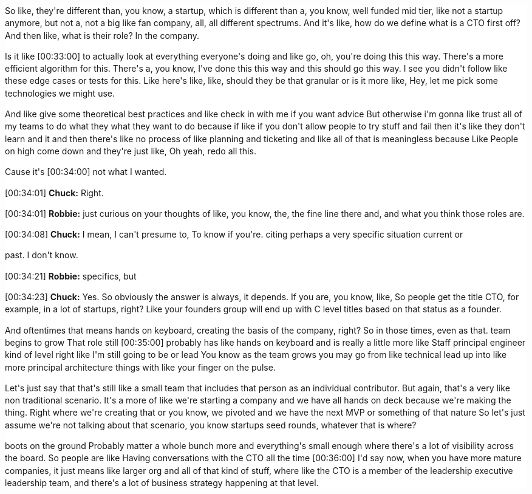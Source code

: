 So like, they're different than, you know, a startup, which is different than a,
you know, well funded mid tier, like not a startup anymore, but not a, not a big
like fan company, all, all different spectrums. And it's like, how do we define
what is a CTO first off? And then like, what is their role? In the company.

Is it like [00:33:00] to actually look at everything everyone's doing and like
go, oh, you're doing this this way. There's a more efficient algorithm for this.
There's a, you know, I've done this this way and this should go this way. I see
you didn't follow like these edge cases or tests for this. Like here's like,
like, should they be that granular or is it more like, Hey, let me pick some
technologies we might use.

And like give some theoretical best practices and like check in with me if you
want advice But otherwise i'm gonna like trust all of my teams to do what they
what they want to do because if like if you don't allow people to try stuff and
fail then it's like they don't learn and it and then there's like no process of
like planning and ticketing and like all of that is meaningless because Like
People on high come down and they're just like, Oh yeah, redo all this.

Cause it's [00:34:00] not what I wanted.

[00:34:01] **Chuck:** Right.

[00:34:01] **Robbie:** just curious on your thoughts of like, you know, the, the
fine line there and, and what you think those roles are.

[00:34:08] **Chuck:** I mean, I can't presume to, To know if you're. citing
perhaps a very specific situation current or

past. I don't know.

[00:34:21] **Robbie:** specifics, but

[00:34:23] **Chuck:** Yes. So obviously the answer is always, it depends. If you
are, you know, like, So people get the title CTO, for example, in a lot of
startups, right? Like your founders group will end up with C level titles based
on that status as a founder.

And oftentimes that means hands on keyboard, creating the basis of the company,
right? So in those times, even as that. team begins to grow That role still
[00:35:00] probably has like hands on keyboard and is really a little more like
Staff principal engineer kind of level right like I'm still going to be or lead
You know as the team grows you may go from like technical lead up into like more
principal architecture things with like your finger on the pulse.

Let's just say that that's still like a small team that includes that person as
an individual contributor. But again, that's a very like non traditional
scenario. It's a more of like we're starting a company and we have all hands on
deck because we're making the thing. Right where we're creating that or you
know, we pivoted and we have the next MVP or something of that nature So let's
just assume we're not talking about that scenario, you know startups seed
rounds, whatever that is where?

boots on the ground Probably matter a whole bunch more and everything's small
enough where there's a lot of visibility across the board. So people are like
Having conversations with the CTO all the time [00:36:00] I'd say now, when you
have more mature companies, it just means like larger org and all of that kind
of stuff, where like the CTO is a member of the leadership executive leadership
team, and there's a lot of business strategy happening at that level.
